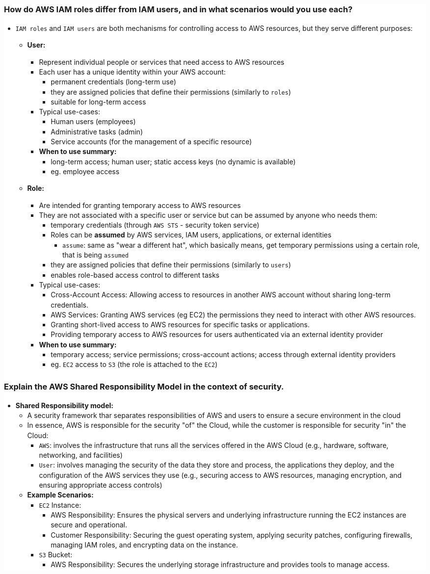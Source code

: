 ### How do AWS IAM roles differ from IAM users, and in what scenarios would you use each?
- `IAM roles` and `IAM users` are both mechanisms for controlling access to AWS resources, but they serve different purposes:
    
    - **User:**
        - Represent individual people or services that need access to AWS resources
        - Each user has a unique identity within your AWS account:
            - permanent credentials (long-term use)
            - they are assigned policies that define their permissions (similarly to `roles`)
            - suitable for long-term access
        - Typical use-cases:
            - Human users (employees)
            - Administrative tasks (admin)
            - Service accounts (for the management of a specific resource)
        - **When to use summary:** 
            - long-term access; human user; static access keys (no dynamic is available)
            - eg. employee access

    - **Role:**
        - Are intended for granting temporary access to AWS resources
        - They are not associated with a specific user or service but can be assumed by anyone who needs them:
            - temporary credentials (through `AWS STS` - security token service)
            - Roles can be **assumed** by AWS services, IAM users, applications, or external identities
                - `assume`: same as "wear a different hat", which basically means, get temporary permissions using a certain role, that is being `assumed`
            - they are assigned policies that define their permissions (similarly to `users`)
            - enables role-based access control to different tasks
        - Typical use-cases:
            - Cross-Account Access: Allowing access to resources in another AWS account without sharing long-term credentials.
            - AWS Services: Granting AWS services (eg EC2) the permissions they need to interact with other AWS resources.
            - Granting short-lived access to AWS resources for specific tasks or applications.
            - Providing temporary access to AWS resources for users authenticated via an external identity provider
        - **When to use summary:** 
            - temporary access; service permissions; cross-account actions; access through external identity providers
            - eg. `EC2` access to `S3` (the role is attached to the `EC2`)

### Explain the AWS Shared Responsibility Model in the context of security.
- **Shared Responsibility model:**
    - A security framework thar separates responsibilities of AWS and users to ensure a secure environment in the cloud
    - In essence, AWS is responsible for the security "of" the Cloud, while the customer is responsible for security "in" the Cloud:
        - `AWS`: involves the infrastructure that runs all the services offered in the AWS Cloud (e.g., hardware, software, networking, and facilities)
        - `User`: involves managing the security of the data they store and process, the applications they deploy, and the configuration of the AWS services they use (e.g., securing access to AWS resources, managing encryption, and ensuring appropriate access controls)
    - **Example Scenarios:**
        - `EC2` Instance:
            - AWS Responsibility: Ensures the physical servers and underlying infrastructure running the EC2 instances are secure and operational.
            - Customer Responsibility: Securing the guest operating system, applying security patches, configuring firewalls, managing IAM roles, and encrypting data on the instance.
        - `S3` Bucket:
            - AWS Responsibility: Secures the underlying storage infrastructure and provides tools to manage access.